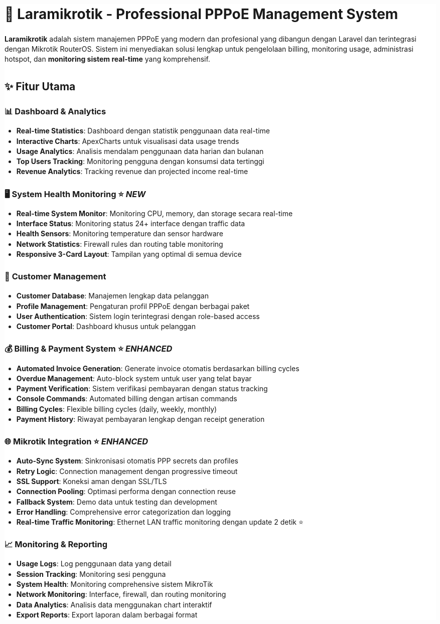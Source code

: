 # 🚀 Laramikrotik - Professional PPPoE Management System

**Laramikrotik** adalah sistem manajemen PPPoE yang modern dan profesional yang dibangun dengan Laravel dan terintegrasi dengan Mikrotik RouterOS. Sistem ini menyediakan solusi lengkap untuk pengelolaan billing, monitoring usage, administrasi hotspot, dan **monitoring sistem real-time** yang komprehensif.

## ✨ Fitur Utama

### 📊 **Dashboard & Analytics**
- **Real-time Statistics**: Dashboard dengan statistik penggunaan data real-time
- **Interactive Charts**: ApexCharts untuk visualisasi data usage trends
- **Usage Analytics**: Analisis mendalam penggunaan data harian dan bulanan
- **Top Users Tracking**: Monitoring pengguna dengan konsumsi data tertinggi
- **Revenue Analytics**: Tracking revenue dan projected income real-time

### 🖥️ **System Health Monitoring** ⭐ *NEW*
- **Real-time System Monitor**: Monitoring CPU, memory, dan storage secara real-time
- **Interface Status**: Monitoring status 24+ interface dengan traffic data
- **Health Sensors**: Monitoring temperature dan sensor hardware
- **Network Statistics**: Firewall rules dan routing table monitoring
- **Responsive 3-Card Layout**: Tampilan yang optimal di semua device

### 👥 **Customer Management**
- **Customer Database**: Manajemen lengkap data pelanggan
- **Profile Management**: Pengaturan profil PPPoE dengan berbagai paket
- **User Authentication**: Sistem login terintegrasi dengan role-based access
- **Customer Portal**: Dashboard khusus untuk pelanggan

### 💰 **Billing & Payment System** ⭐ *ENHANCED*
- **Automated Invoice Generation**: Generate invoice otomatis berdasarkan billing cycles
- **Overdue Management**: Auto-block system untuk user yang telat bayar
- **Payment Verification**: Sistem verifikasi pembayaran dengan status tracking
- **Console Commands**: Automated billing dengan artisan commands
- **Billing Cycles**: Flexible billing cycles (daily, weekly, monthly)
- **Payment History**: Riwayat pembayaran lengkap dengan receipt generation

### 🌐 **Mikrotik Integration** ⭐ *ENHANCED*
- **Auto-Sync System**: Sinkronisasi otomatis PPP secrets dan profiles
- **Retry Logic**: Connection management dengan progressive timeout
- **SSL Support**: Koneksi aman dengan SSL/TLS
- **Connection Pooling**: Optimasi performa dengan connection reuse
- **Fallback System**: Demo data untuk testing dan development
- **Error Handling**: Comprehensive error categorization dan logging
- **Real-time Traffic Monitoring**: Ethernet LAN traffic monitoring dengan update 2 detik ⭐

### 📈 **Monitoring & Reporting**
- **Usage Logs**: Log penggunaan data yang detail
- **Session Tracking**: Monitoring sesi pengguna
- **System Health**: Monitoring comprehensive sistem MikroTik
- **Network Monitoring**: Interface, firewall, dan routing monitoring
- **Data Analytics**: Analisis data menggunakan chart interaktif
- **Export Reports**: Export laporan dalam berbagai format
